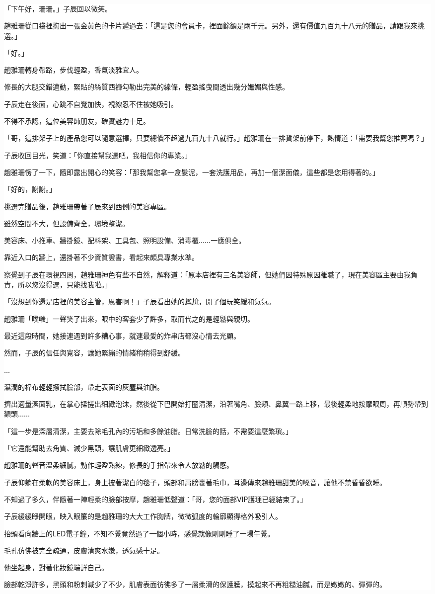 「下午好，珊珊。」子辰回以微笑。  

趙雅珊從口袋裡掏出一張金黃色的卡片遞過去：「這是您的會員卡，裡面餘額是兩千元。另外，還有價值九百九十八元的贈品，請跟我來挑選。」  

「好。」  

趙雅珊轉身帶路，步伐輕盈，香氣淡雅宜人。  

修長的大腿交錯邁動，緊貼的絲質西褲勾勒出完美的線條，輕盈搖曳間透出幾分嫵媚與性感。  

子辰走在後面，心跳不自覺加快，視線忍不住被她吸引。  

不得不承認，這位美容師朋友，確實魅力十足。  

「哥，這排架子上的產品您可以隨意選擇，只要總價不超過九百九十八就行。」趙雅珊在一排貨架前停下，熱情道：「需要我幫您推薦嗎？」  

子辰收回目光，笑道：「你直接幫我選吧，我相信你的專業。」  

趙雅珊愣了一下，隨即露出開心的笑容：「那我幫您拿一盒髮泥，一套洗護用品，再加一個潔面儀，這些都是您用得著的。」  

「好的，謝謝。」  

挑選完贈品後，趙雅珊帶著子辰來到西側的美容專區。  

雖然空間不大，但設備齊全，環境整潔。  

美容床、小推車、牆掛鏡、配料架、工具包、照明設備、消毒櫃……一應俱全。  

靠近入口的牆上，還掛著不少資質證書，看起來頗具專業水準。  

察覺到子辰在環視四周，趙雅珊神色有些不自然，解釋道：「原本店裡有三名美容師，但她們因特殊原因離職了，現在美容區主要由我負責，所以您沒得選，只能找我啦。」  

「沒想到你還是店裡的美容主管，厲害啊！」子辰看出她的尷尬，開了個玩笑緩和氣氛。  

趙雅珊「噗嗤」一聲笑了出來，眼中的客套少了許多，取而代之的是輕鬆與親切。  

最近這段時間，她接連遇到許多糟心事，就連最愛的炸串店都沒心情去光顧。  

然而，子辰的信任與寬容，讓她緊繃的情緒稍稍得到舒緩。

...

濕潤的棉布輕輕擦拭臉部，帶走表面的灰塵與油脂。  

擠出適量潔面乳，在掌心揉搓出細緻泡沫，然後從下巴開始打圈清潔，沿著嘴角、臉頰、鼻翼一路上移，最後輕柔地按摩眼周，再順勢帶到額頭……  

「這一步是深層清潔，主要去除毛孔內的污垢和多餘油脂。日常洗臉的話，不需要這麼繁瑣。」  

「它還能幫助去角質、減少黑頭，讓肌膚更細緻透亮。」  

趙雅珊的聲音溫柔細膩，動作輕盈熟練，修長的手指帶來令人放鬆的觸感。  

子辰仰躺在柔軟的美容床上，身上披著潔白的毯子，頭部和肩膀裹著毛巾，耳邊傳來趙雅珊甜美的嗓音，讓他不禁昏昏欲睡。  

不知過了多久，伴隨著一陣輕柔的臉部按摩，趙雅珊低聲道：「哥，您的面部VIP護理已經結束了。」  

子辰緩緩睜開眼，映入眼簾的是趙雅珊的大大工作胸牌，微微弧度的輪廓顯得格外吸引人。  

抬頭看向牆上的LED電子鐘，不知不覺竟然過了一個小時，感覺就像剛剛睡了一場午覺。  

毛孔仿佛被完全疏通，皮膚清爽水嫩，透氣感十足。  

他坐起身，對著化妝鏡端詳自己。  

臉部乾淨許多，黑頭和粉刺減少了不少，肌膚表面彷彿多了一層柔滑的保護膜，摸起來不再粗糙油膩，而是嫩嫩的、彈彈的。  
